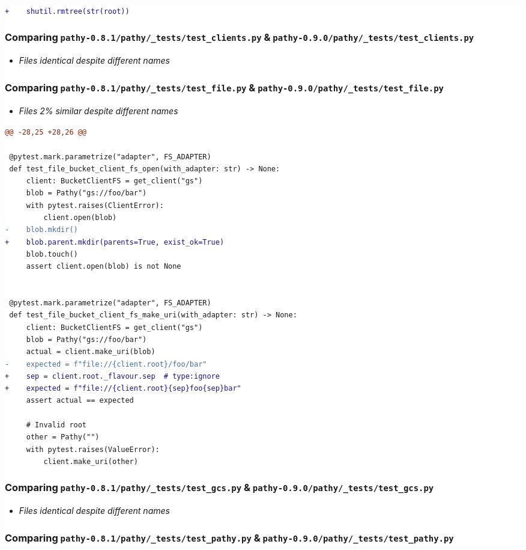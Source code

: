 ```diff
+    shutil.rmtree(str(root))
```

### Comparing `pathy-0.8.1/pathy/_tests/test_clients.py` & `pathy-0.9.0/pathy/_tests/test_clients.py`

 * *Files identical despite different names*

### Comparing `pathy-0.8.1/pathy/_tests/test_file.py` & `pathy-0.9.0/pathy/_tests/test_file.py`

 * *Files 2% similar despite different names*

```diff
@@ -28,25 +28,26 @@
 
 @pytest.mark.parametrize("adapter", FS_ADAPTER)
 def test_file_bucket_client_fs_open(with_adapter: str) -> None:
     client: BucketClientFS = get_client("gs")
     blob = Pathy("gs://foo/bar")
     with pytest.raises(ClientError):
         client.open(blob)
-    blob.mkdir()
+    blob.parent.mkdir(parents=True, exist_ok=True)
     blob.touch()
     assert client.open(blob) is not None
 
 
 @pytest.mark.parametrize("adapter", FS_ADAPTER)
 def test_file_bucket_client_fs_make_uri(with_adapter: str) -> None:
     client: BucketClientFS = get_client("gs")
     blob = Pathy("gs://foo/bar")
     actual = client.make_uri(blob)
-    expected = f"file://{client.root}/foo/bar"
+    sep = client.root._flavour.sep  # type:ignore
+    expected = f"file://{client.root}{sep}foo{sep}bar"
     assert actual == expected
 
     # Invalid root
     other = Pathy("")
     with pytest.raises(ValueError):
         client.make_uri(other)
```

### Comparing `pathy-0.8.1/pathy/_tests/test_gcs.py` & `pathy-0.9.0/pathy/_tests/test_gcs.py`

 * *Files identical despite different names*

### Comparing `pathy-0.8.1/pathy/_tests/test_pathy.py` & `pathy-0.9.0/pathy/_tests/test_pathy.py`
